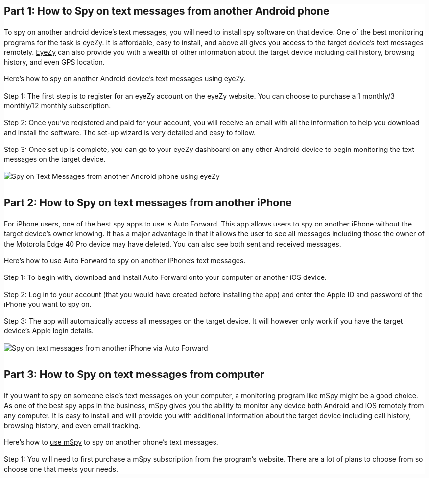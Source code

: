 ## Part 1: How to Spy on text messages from another Android phone

To spy on another android device’s text messages, you will need to install spy software on that device. One of the best monitoring programs for the task is eyeZy. It is affordable, easy to install, and above all gives you access to the target device’s text messages remotely. [EyeZy](https://www.eyezy.com/) can also provide you with a wealth of other information about the target device including call history, browsing history, and even GPS location.

Here’s how to spy on another Android device’s text messages using eyeZy.

Step 1: The first step is to register for an eyeZy account on the eyeZy website. You can choose to purchase a 1 monthly/3 monthly/12 monthly subscription.

Step 2: Once you’ve registered and paid for your account, you will receive an email with all the information to help you download and install the software. The set-up wizard is very detailed and easy to follow.

Step 3: Once set up is complete, you can go to your eyeZy dashboard on any other Android device to begin monitoring the text messages on the target device.

![Spy on Text Messages from another Android phone using eyeZy](https://images.wondershare.com/drfone/article/2022/03/spy-on-text-messages-eyezy.jpg)

## Part 2: How to Spy on text messages from another iPhone

For iPhone users, one of the best spy apps to use is Auto Forward. This app allows users to spy on another iPhone without the target device’s owner knowing. It has a major advantage in that it allows the user to see all messages including those the owner of the Motorola Edge 40 Pro device may have deleted. You can also see both sent and received messages.

Here’s how to use Auto Forward to spy on another iPhone’s text messages.

Step 1: To begin with, download and install Auto Forward onto your computer or another iOS device.

Step 2: Log in to your account (that you would have created before installing the app) and enter the Apple ID and password of the iPhone you want to spy on.

Step 3: The app will automatically access all messages on the target device. It will however only work if you have the target device’s Apple login details.

![Spy on text messages from another iPhone via Auto Forward](https://images.wondershare.com/drfone/article/2017/10/15074689453332.jpg)

## Part 3: How to Spy on text messages from computer

If you want to spy on someone else’s text messages on your computer, a monitoring program like [mSpy](http://mspy.go2cloud.org/SH7G6) might be a good choice. As one of the best spy apps in the business, mSpy gives you the ability to monitor any device both Android and iOS remotely from any computer. It is easy to install and will provide you with additional information about the target device including call history, browsing history, and even email tracking.

Here’s how to [use mSpy](http://mspy.go2cloud.org/SH7G6) to spy on another phone’s text messages.

Step 1: You will need to first purchase a mSpy subscription from the program’s website. There are a lot of plans to choose from so choose one that meets your needs.
